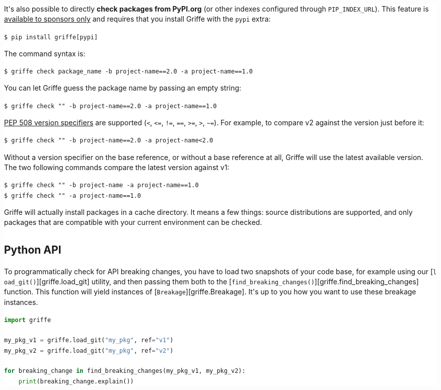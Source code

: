 It's also possible to directly **check packages from PyPI.org**
(or other indexes configured through `PIP_INDEX_URL`).
This feature is [available to sponsors only](../../insiders/index.md)
and requires that you install Griffe with the `pypi` extra:

```console
$ pip install griffe[pypi]
```

The command syntax is:

```console
$ griffe check package_name -b project-name==2.0 -a project-name==1.0
```

You can let Griffe guess the package name by passing an empty string:

```console
$ griffe check "" -b project-name==2.0 -a project-name==1.0
```

[PEP 508 version specifiers](https://peps.python.org/pep-0508/) are supported
(`<`, `<=`, `!=`, `==`, `>=`, `>`, `~=`).
For example, to compare v2 against the version just before it:

```console
$ griffe check "" -b project-name==2.0 -a project-name<2.0
```

Without a version specifier on the base reference,
or without a base reference at all,
Griffe will use the latest available version.
The two following commands compare the latest version against v1:

```console
$ griffe check "" -b project-name -a project-name==1.0
$ griffe check "" -a project-name==1.0
```

Griffe will actually install packages in a cache directory.
It means a few things: source distributions are supported,
and only packages that are compatible with your current environment can be checked.

## Python API

To programmatically check for API breaking changes, you have to load two snapshots of your code base, for example using our [`load_git()`][griffe.load_git] utility, and then passing them both to the [`find_breaking_changes()`][griffe.find_breaking_changes] function. This function will yield instances of [`Breakage`][griffe.Breakage]. It's up to you how you want to use these breakage instances.

```python
import griffe

my_pkg_v1 = griffe.load_git("my_pkg", ref="v1")
my_pkg_v2 = griffe.load_git("my_pkg", ref="v2")

for breaking_change in find_breaking_changes(my_pkg_v1, my_pkg_v2):
    print(breaking_change.explain())
```
